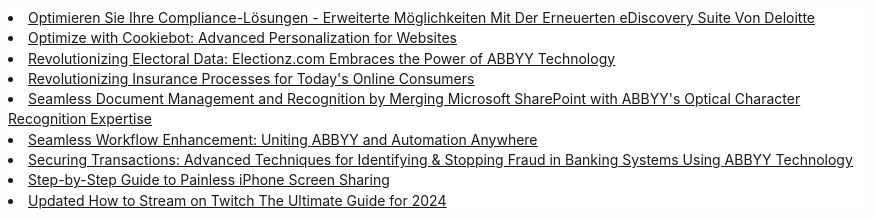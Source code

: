 <li><a href="https://discover-alternatives.techidaily.com/optimieren-sie-ihre-compliance-losungen-erweiterte-moglichkeiten-mit-der-erneuerten-ediscovery-suite-von-deloitte/"><u>Optimieren Sie Ihre Compliance-Lösungen - Erweiterte Möglichkeiten Mit Der Erneuerten eDiscovery Suite Von Deloitte</u></a></li>
<li><a href="https://discover-alternatives.techidaily.com/optimize-with-cookiebot-advanced-personalization-for-websites/"><u>Optimize with Cookiebot: Advanced Personalization for Websites</u></a></li>
<li><a href="https://discover-alternatives.techidaily.com/revolutionizing-electoral-data-electionzcom-embraces-the-power-of-abbyy-technology/"><u>Revolutionizing Electoral Data: Electionz.com Embraces the Power of ABBYY Technology</u></a></li>
<li><a href="https://discover-alternatives.techidaily.com/revolutionizing-insurance-processes-for-todays-online-consumers/"><u>Revolutionizing Insurance Processes for Today's Online Consumers</u></a></li>
<li><a href="https://discover-alternatives.techidaily.com/seamless-document-management-and-recognition-by-merging-microsoft-sharepoint-with-abbyys-optical-character-recognition-expertise/"><u>Seamless Document Management and Recognition by Merging Microsoft SharePoint with ABBYY's Optical Character Recognition Expertise</u></a></li>
<li><a href="https://discover-alternatives.techidaily.com/seamless-workflow-enhancement-uniting-abbyy-and-automation-anywhere/"><u>Seamless Workflow Enhancement: Uniting ABBYY and Automation Anywhere</u></a></li>
<li><a href="https://discover-alternatives.techidaily.com/securing-transactions-advanced-techniques-for-identifying-and-stopping-fraud-in-banking-systems-using-abbyy-technology/"><u>Securing Transactions: Advanced Techniques for Identifying & Stopping Fraud in Banking Systems Using ABBYY Technology</u></a></li>
<li><a href="https://digital-screen-recording.techidaily.com/step-by-step-guide-to-painless-iphone-screen-sharing/"><u>Step-by-Step Guide to Painless iPhone Screen Sharing</u></a></li>
<li><a href="https://ai-live-streaming.techidaily.com/updated-how-to-stream-on-twitch-the-ultimate-guide-for-2024/"><u>Updated How to Stream on Twitch The Ultimate Guide for 2024</u></a></li>
</ul></div>
